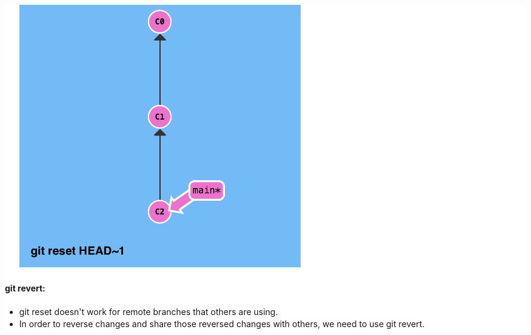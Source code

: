 <img src="/images/github_commands/git_reset.gif" alt="Alt text" width="512" height="434" />

#### git revert:
- git reset doesn't work for remote branches that others are using.
- In order to reverse changes and share those reversed changes with others, we need to use git revert.